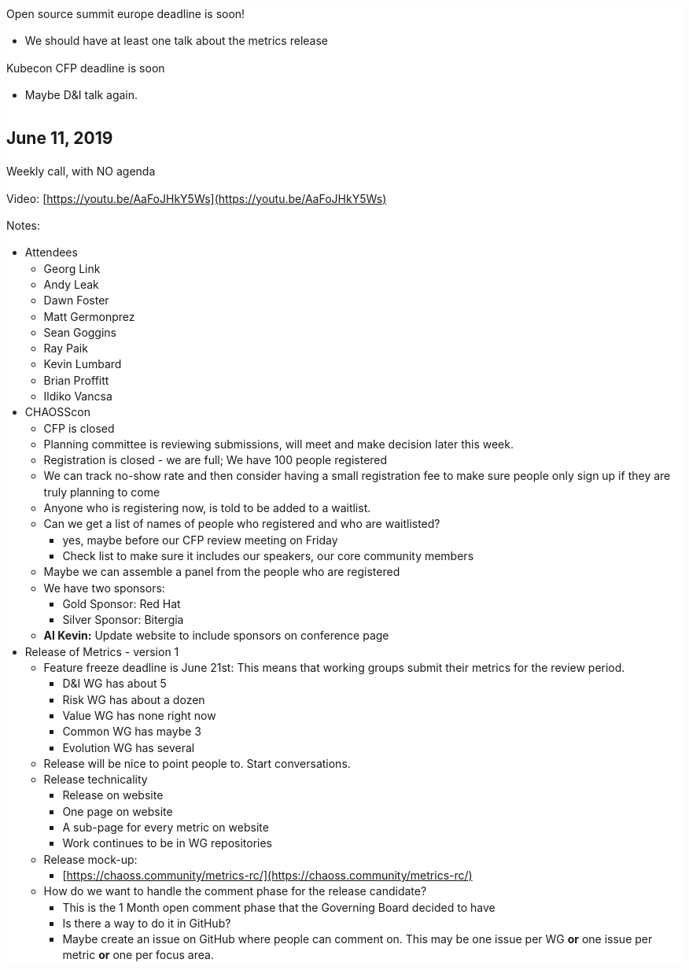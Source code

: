 Open source summit europe deadline is soon!



*   We should have at least one talk about the metrics release 

Kubecon CFP deadline is soon



*   Maybe D&I talk again.


## June 11, 2019

Weekly call, with NO agenda

Video: [https://youtu.be/AaFoJHkY5Ws](https://youtu.be/AaFoJHkY5Ws) 

Notes: 



*   Attendees
    *   Georg Link
    *   Andy Leak
    *   Dawn Foster
    *   Matt Germonprez
    *   Sean Goggins
    *   Ray Paik
    *   Kevin Lumbard
    *   Brian Proffitt
    *   Ildiko Vancsa
*   CHAOSScon 
    *   CFP is closed
    *   Planning committee is reviewing submissions, will meet and make decision later this week.
    *   Registration is closed - we are full; We have 100 people registered
    *   We can track no-show rate and then consider having a small registration fee to make sure people only sign up if they are truly planning to come
    *   Anyone who is registering now, is told to be added to a waitlist.
    *   Can we get a list of names of people who registered and who are waitlisted?
        *   yes, maybe before our CFP review meeting on Friday
        *   Check list to make sure it includes our speakers, our core community members
    *   Maybe we can assemble a panel from the people who are registered
    *   We have two sponsors: 
        *   Gold Sponsor: Red Hat 
        *   Silver Sponsor: Bitergia
    *   **AI Kevin:** Update website to include sponsors on conference page
*   Release of Metrics - version 1
    *   Feature freeze deadline is June 21st: This means that working groups submit their metrics for the review period.
        *   D&I WG has about 5
        *   Risk WG has about a dozen
        *   Value WG has none right now
        *   Common WG has maybe 3
        *   Evolution WG has several
    *   Release will be nice to point people to. Start conversations. 
    *   Release technicality
        *   Release on website
        *   One page on website
        *   A sub-page for every metric on website
        *   Work continues to be in WG repositories
    *   Release mock-up:
        *   [https://chaoss.community/metrics-rc/](https://chaoss.community/metrics-rc/) 
    *   How do we want to handle the comment phase for the release candidate?
        *   This is the 1 Month open comment phase that the Governing Board decided to have
        *   Is there a way to do it in GitHub?
        *   Maybe create an issue on GitHub where people can comment on. This may be one issue per WG **or** one issue per metric **or** one per focus area.